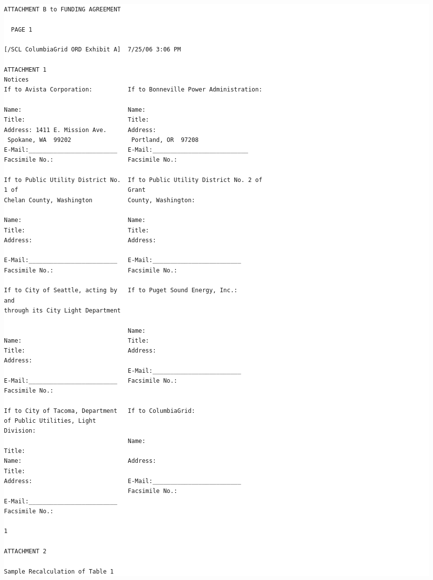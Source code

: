     ATTACHMENT B to FUNDING AGREEMENT  
  
      PAGE 1  
  
    [/SCL ColumbiaGrid ORD Exhibit A]  7/25/06 3:06 PM  
  
    ATTACHMENT 1  
    Notices  
    If to Avista Corporation:          If to Bonneville Power Administration:  
  
    Name:                              Name:  
    Title:                             Title:  
    Address: 1411 E. Mission Ave.      Address:  
     Spokane, WA  99202                 Portland, OR  97208  
    E-Mail:_________________________   E-Mail:___________________________  
    Facsimile No.:                     Facsimile No.:  
  
    If to Public Utility District No.  If to Public Utility District No. 2 of  
    1 of                               Grant  
    Chelan County, Washington          County, Washington:  
  
    Name:                              Name:  
    Title:                             Title:  
    Address:                           Address:  
  
    E-Mail:_________________________   E-Mail:_________________________  
    Facsimile No.:                     Facsimile No.:  
  
    If to City of Seattle, acting by   If to Puget Sound Energy, Inc.:  
    and  
    through its City Light Department  
  
                                       Name:  
    Name:                              Title:  
    Title:                             Address:  
    Address:  
                                       E-Mail:_________________________  
    E-Mail:_________________________   Facsimile No.:  
    Facsimile No.:  
  
    If to City of Tacoma, Department   If to ColumbiaGrid:  
    of Public Utilities, Light  
    Division:  
                                       Name:  
    Title:  
    Name:                              Address:  
    Title:  
    Address:                           E-Mail:_________________________  
                                       Facsimile No.:  
    E-Mail:_________________________  
    Facsimile No.:  
  
    1  
  
    ATTACHMENT 2  
  
    Sample Recalculation of Table 1  
  